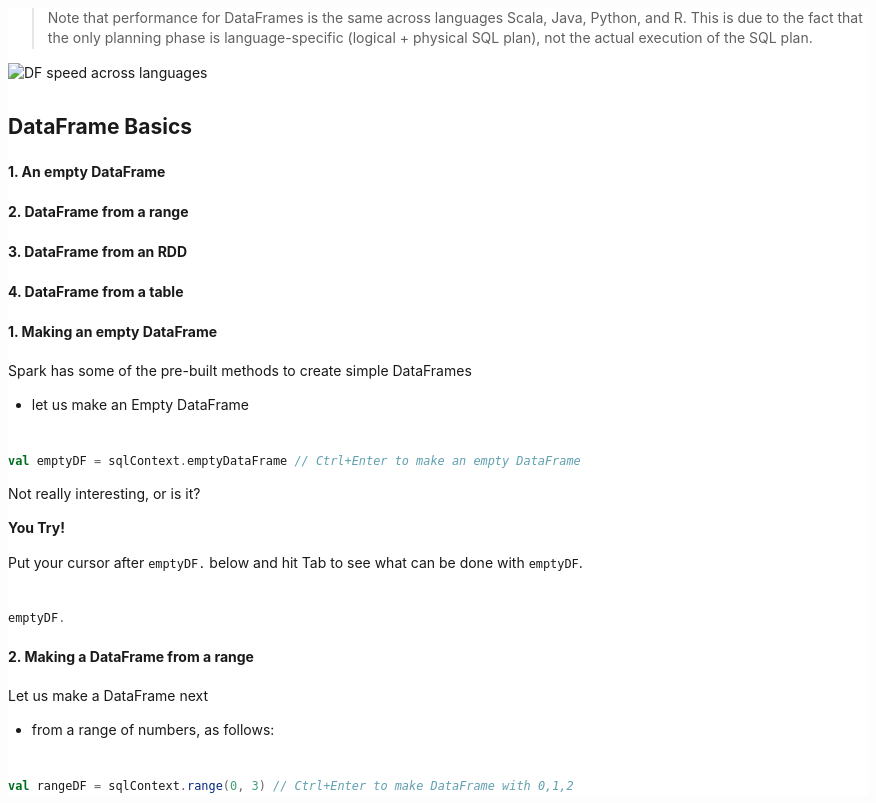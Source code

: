 > Note that performance for DataFrames is the same across languages Scala, Java, Python, and R. This is due to the fact that the only planning phase is language-specific (logical + physical SQL plan), not the actual execution of the SQL plan.

![DF speed across languages](https://databricks.com/wp-content/uploads/2015/02/Screen-Shot-2015-02-16-at-9.46.39-AM-1024x457.png)





## DataFrame Basics

#### 1. An empty DataFrame
#### 2. DataFrame from a range
#### 3. DataFrame from an RDD
#### 4. DataFrame from a table





#### 1. Making an empty DataFrame
Spark has some of the pre-built methods to create simple DataFrames
* let us make an Empty DataFrame


```scala

val emptyDF = sqlContext.emptyDataFrame // Ctrl+Enter to make an empty DataFrame

```



Not really interesting, or is it?

**You Try!**

Put your cursor after `emptyDF.` below and hit Tab to see what can be done with `emptyDF`.


```scala

emptyDF.

```



#### 2. Making a DataFrame from a range
Let us make a DataFrame next
* from a range of numbers, as follows:


```scala

val rangeDF = sqlContext.range(0, 3) // Ctrl+Enter to make DataFrame with 0,1,2

```
